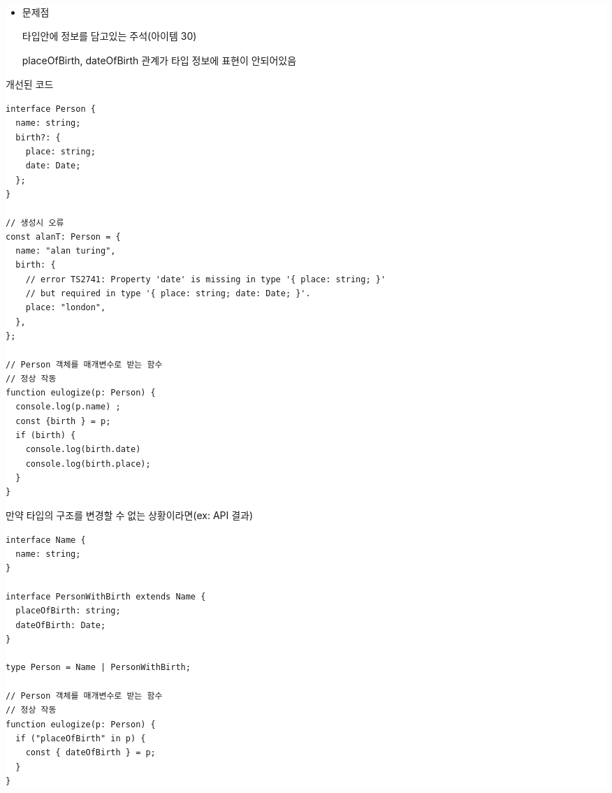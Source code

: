 - 문제점
    
    타입안에 정보를 담고있는 주석(아이템 30)
    
    placeOfBirth, dateOfBirth 관계가 타입 정보에 표현이 안되어있음
    

개선된 코드

```tsx
interface Person {
  name: string;
  birth?: {
    place: string;
    date: Date;
  };
}

// 생성시 오류
const alanT: Person = {
  name: "alan turing",
  birth: {
    // error TS2741: Property 'date' is missing in type '{ place: string; }'
    // but required in type '{ place: string; date: Date; }'.
    place: "london",
  },
};

// Person 객체를 매개변수로 받는 함수
// 정상 작동
function eulogize(p: Person) {
  console.log(p.name) ;
  const {birth } = p;
  if (birth) {
    console.log(birth.date)
    console.log(birth.place);
  }
}
```

만약 타입의 구조를 변경할 수 없는 상황이라면(ex: API 결과)

```tsx
interface Name {
  name: string;
}

interface PersonWithBirth extends Name {
  placeOfBirth: string;
  dateOfBirth: Date;
}

type Person = Name | PersonWithBirth;

// Person 객체를 매개변수로 받는 함수
// 정상 작동
function eulogize(p: Person) {
  if ("placeOfBirth" in p) {
    const { dateOfBirth } = p;
  }
}
```